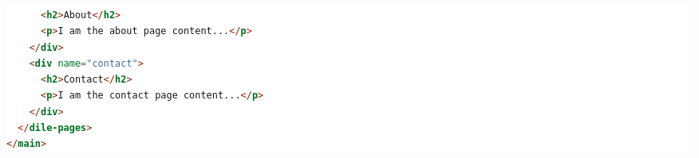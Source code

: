 ```html preview-story
      <h2>About</h2>
      <p>I am the about page content...</p>
    </div>
    <div name="contact">
      <h2>Contact</h2>
      <p>I am the contact page content...</p>
    </div>
  </dile-pages>
</main>
```
